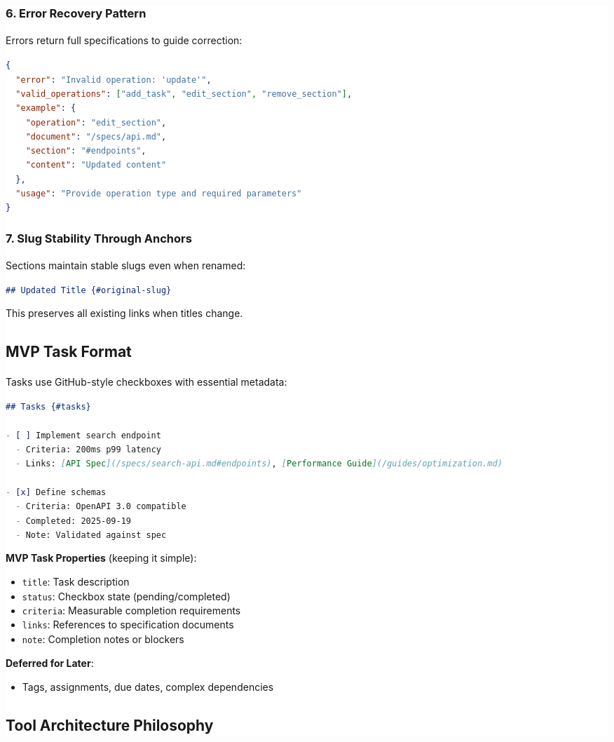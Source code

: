 ### 6. Error Recovery Pattern
Errors return full specifications to guide correction:
```json
{
  "error": "Invalid operation: 'update'",
  "valid_operations": ["add_task", "edit_section", "remove_section"],
  "example": {
    "operation": "edit_section",
    "document": "/specs/api.md",
    "section": "#endpoints",
    "content": "Updated content"
  },
  "usage": "Provide operation type and required parameters"
}
```

### 7. Slug Stability Through Anchors
Sections maintain stable slugs even when renamed:
```markdown
## Updated Title {#original-slug}
```
This preserves all existing links when titles change.

## MVP Task Format

Tasks use GitHub-style checkboxes with essential metadata:

```markdown
## Tasks {#tasks}

- [ ] Implement search endpoint
  - Criteria: 200ms p99 latency
  - Links: [API Spec](/specs/search-api.md#endpoints), [Performance Guide](/guides/optimization.md)

- [x] Define schemas
  - Criteria: OpenAPI 3.0 compatible
  - Completed: 2025-09-19
  - Note: Validated against spec
```

**MVP Task Properties** (keeping it simple):
- `title`: Task description
- `status`: Checkbox state (pending/completed)
- `criteria`: Measurable completion requirements
- `links`: References to specification documents
- `note`: Completion notes or blockers

**Deferred for Later**:
- Tags, assignments, due dates, complex dependencies

## Tool Architecture Philosophy
